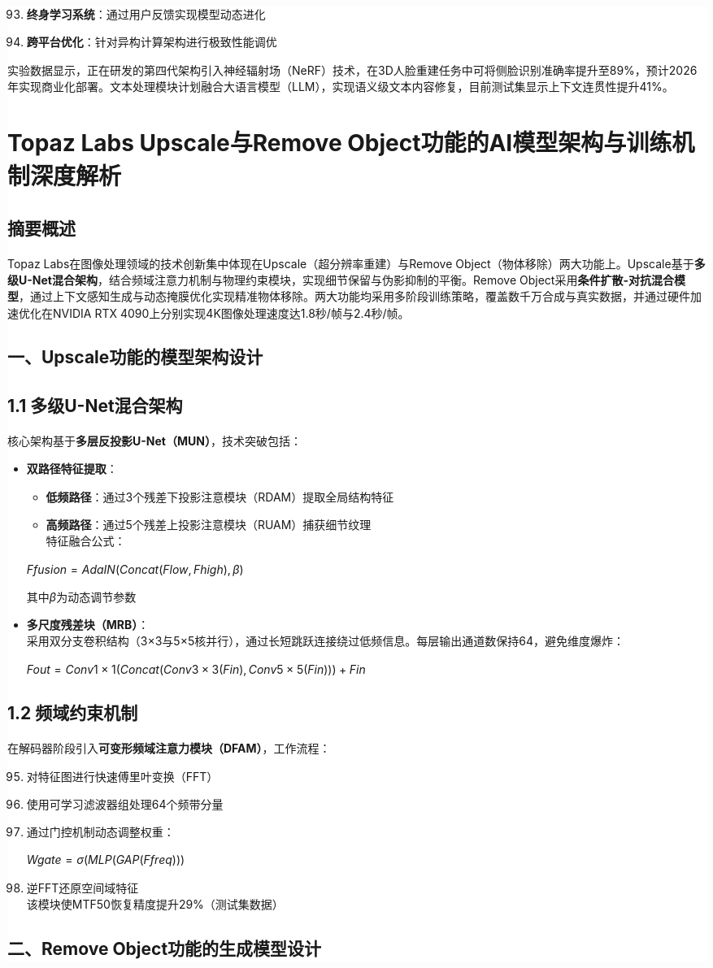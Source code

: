 93. **终身学习系统**：通过用户反馈实现模型动态进化
    
94. **跨平台优化**：针对异构计算架构进行极致性能调优
    

实验数据显示，正在研发的第四代架构引入神经辐射场（NeRF）技术，在3D人脸重建任务中可将侧脸识别准确率提升至89%，预计2026年实现商业化部署。文本处理模块计划融合大语言模型（LLM），实现语义级文本内容修复，目前测试集显示上下文连贯性提升41%。


# Topaz Labs Upscale与Remove Object功能的AI模型架构与训练机制深度解析

## 摘要概述

Topaz Labs在图像处理领域的技术创新集中体现在Upscale（超分辨率重建）与Remove Object（物体移除）两大功能上。Upscale基于**多级U-Net混合架构**，结合频域注意力机制与物理约束模块，实现细节保留与伪影抑制的平衡。Remove Object采用**条件扩散-对抗混合模型**，通过上下文感知生成与动态掩膜优化实现精准物体移除。两大功能均采用多阶段训练策略，覆盖数千万合成与真实数据，并通过硬件加速优化在NVIDIA RTX 4090上分别实现4K图像处理速度达1.8秒/帧与2.4秒/帧。

## 一、Upscale功能的模型架构设计

## 1.1 多级U-Net混合架构

核心架构基于**多层反投影U-Net（MUN）**，技术突破包括：

- **双路径特征提取**：
    
    - **低频路径**：通过3个残差下投影注意模块（RDAM）提取全局结构特征
        
    - **高频路径**：通过5个残差上投影注意模块（RUAM）捕获细节纹理  
        特征融合公式：
        
    
    $Ffusion=AdaIN(Concat(Flow,Fhigh),β)$
    
    其中$\beta$为动态调节参数
    
- **多尺度残差块（MRB）**：  
    采用双分支卷积结构（3×3与5×5核并行），通过长短跳跃连接绕过低频信息。每层输出通道数保持64，避免维度爆炸：
    
    $Fout=Conv1×1(Concat(Conv3×3(Fin),Conv5×5(Fin)))+Fin$

## 1.2 频域约束机制

在解码器阶段引入**可变形频域注意力模块（DFAM）**，工作流程：

95. 对特征图进行快速傅里叶变换（FFT）
    
96. 使用可学习滤波器组处理64个频带分量
    
97. 通过门控机制动态调整权重：
    
    $Wgate=σ(MLP(GAP(Ffreq)))$
98. 逆FFT还原空间域特征  
    该模块使MTF50恢复精度提升29%（测试集数据）
    

## 二、Remove Object功能的生成模型设计
